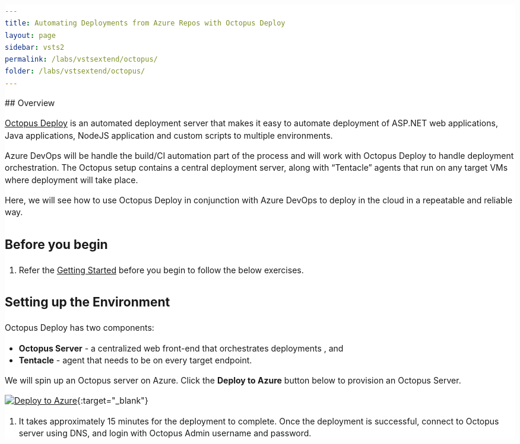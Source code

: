 ```yaml
---
title: Automating Deployments from Azure Repos with Octopus Deploy
layout: page
sidebar: vsts2
permalink: /labs/vstsextend/octopus/
folder: /labs/vstsextend/octopus/
---
```

<div class="rw-ui-container"></div>
## Overview

[Octopus Deploy](https://Octopus.com) is an automated deployment server that makes it easy to automate deployment of ASP.NET web applications, Java applications, NodeJS application and custom scripts to multiple environments.



Azure DevOps will be handle the build/CI automation part of the process and will work with Octopus Deploy to handle deployment orchestration. The Octopus setup contains a central deployment server, along with “Tentacle” agents that run on any target VMs where deployment will take place. 

Here, we will see how to use Octopus Deploy in conjunction with Azure DevOps to deploy in the cloud in a repeatable and reliable way. 

## Before you begin

1. Refer the [Getting Started](../Setup/) before you begin to follow the below exercises.

## Setting up the Environment

Octopus Deploy has two components:

* **Octopus Server** - a centralized web front-end that orchestrates deployments , and
* **Tentacle** - agent that needs to be on every target endpoint.

We will spin up an Octopus server on Azure. Click the **Deploy to Azure** button below to provision an Octopus Server.

   [![Deploy to Azure](http://azuredeploy.net/deploybutton.png)](https://portal.azure.com/#create/octopus.octopusdeployoctopus-deploy){:target="_blank"}

1. It takes approximately 15 minutes for the deployment to complete. Once the deployment is successful, connect to Octopus server using DNS, and login with Octopus Admin username and password.
